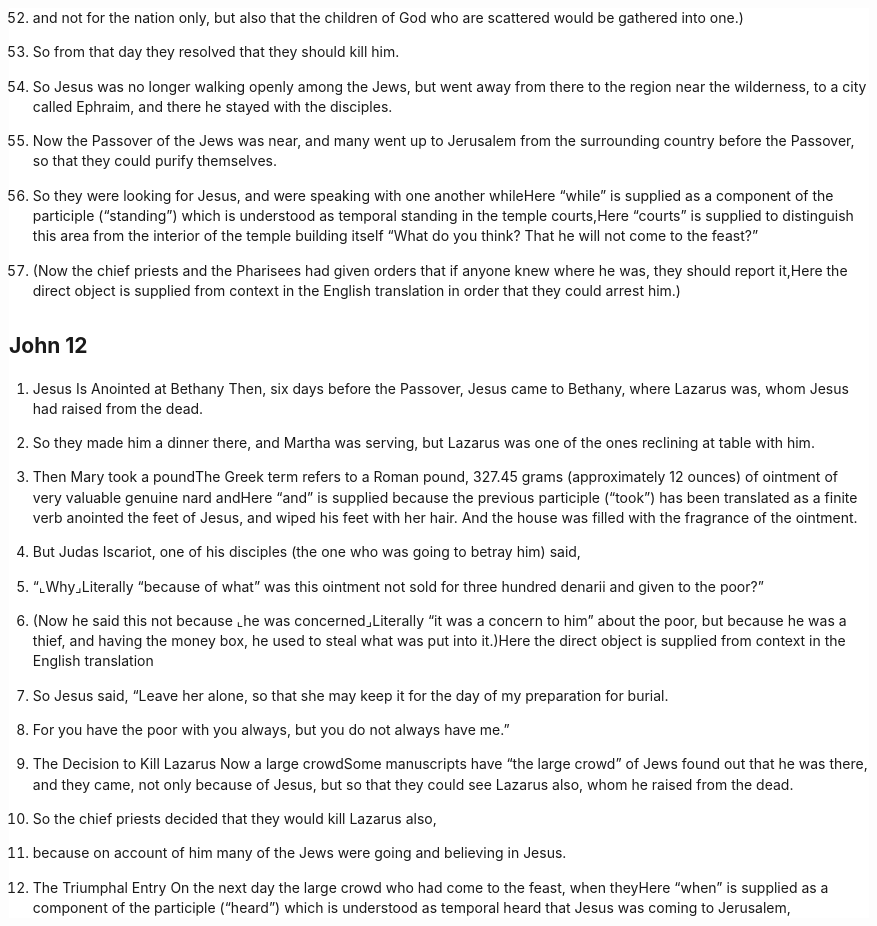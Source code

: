 52. and not for the nation only, but also that the children of God who are scattered would be gathered into one.)

53. So from that day they resolved that they should kill him.

54. So Jesus was no longer walking openly among the Jews, but went away from there to the region near the wilderness, to a city called Ephraim, and there he stayed with the disciples. 

55. Now the Passover of the Jews was near, and many went up to Jerusalem from the surrounding country before the Passover, so that they could purify themselves.

56. So they were looking for Jesus, and were speaking with one another whileHere “while” is supplied as a component of the participle (“standing”) which is understood as temporal standing in the temple courts,Here “courts” is supplied to distinguish this area from the interior of the temple building itself “What do you think? That he will not come to the feast?”

57. (Now the chief priests and the Pharisees had given orders that if anyone knew where he was, they should report it,Here the direct object is supplied from context in the English translation in order that they could arrest him.)   

## John 12

1.  Jesus Is Anointed at Bethany Then, six days before the Passover, Jesus came to Bethany, where Lazarus was, whom Jesus had raised from the dead.

2. So they made him a dinner there, and Martha was serving, but Lazarus was one of the ones reclining at table with him.

3. Then Mary took a poundThe Greek term refers to a Roman pound, 327.45 grams (approximately 12 ounces) of ointment of very valuable genuine nard andHere “and” is supplied because the previous participle (“took”) has been translated as a finite verb anointed the feet of Jesus, and wiped his feet with her hair. And the house was filled with the fragrance of the ointment.

4. But Judas Iscariot, one of his disciples (the one who was going to betray him) said,

5. “⌞Why⌟Literally “because of what” was this ointment not sold for three hundred denarii and given to the poor?”

6. (Now he said this not because ⌞he was concerned⌟Literally “it was a concern to him” about the poor, but because he was a thief, and having the money box, he used to steal what was put into it.)Here the direct object is supplied from context in the English translation

7. So Jesus said, “Leave her alone, so that she may keep it for the day of my preparation for burial.

8. For you have the poor with you always, but you do not always have me.”  

9.  The Decision to Kill Lazarus Now a large crowdSome manuscripts have “the large crowd” of Jews found out that he was there, and they came, not only because of Jesus, but so that they could see Lazarus also, whom he raised from the dead.

10. So the chief priests decided that they would kill Lazarus also,

11. because on account of him many of the Jews were going and believing in Jesus.  

12.  The Triumphal Entry On the next day the large crowd who had come to the feast, when theyHere “when” is supplied as a component of the participle (“heard”) which is understood as temporal heard that Jesus was coming to Jerusalem,
